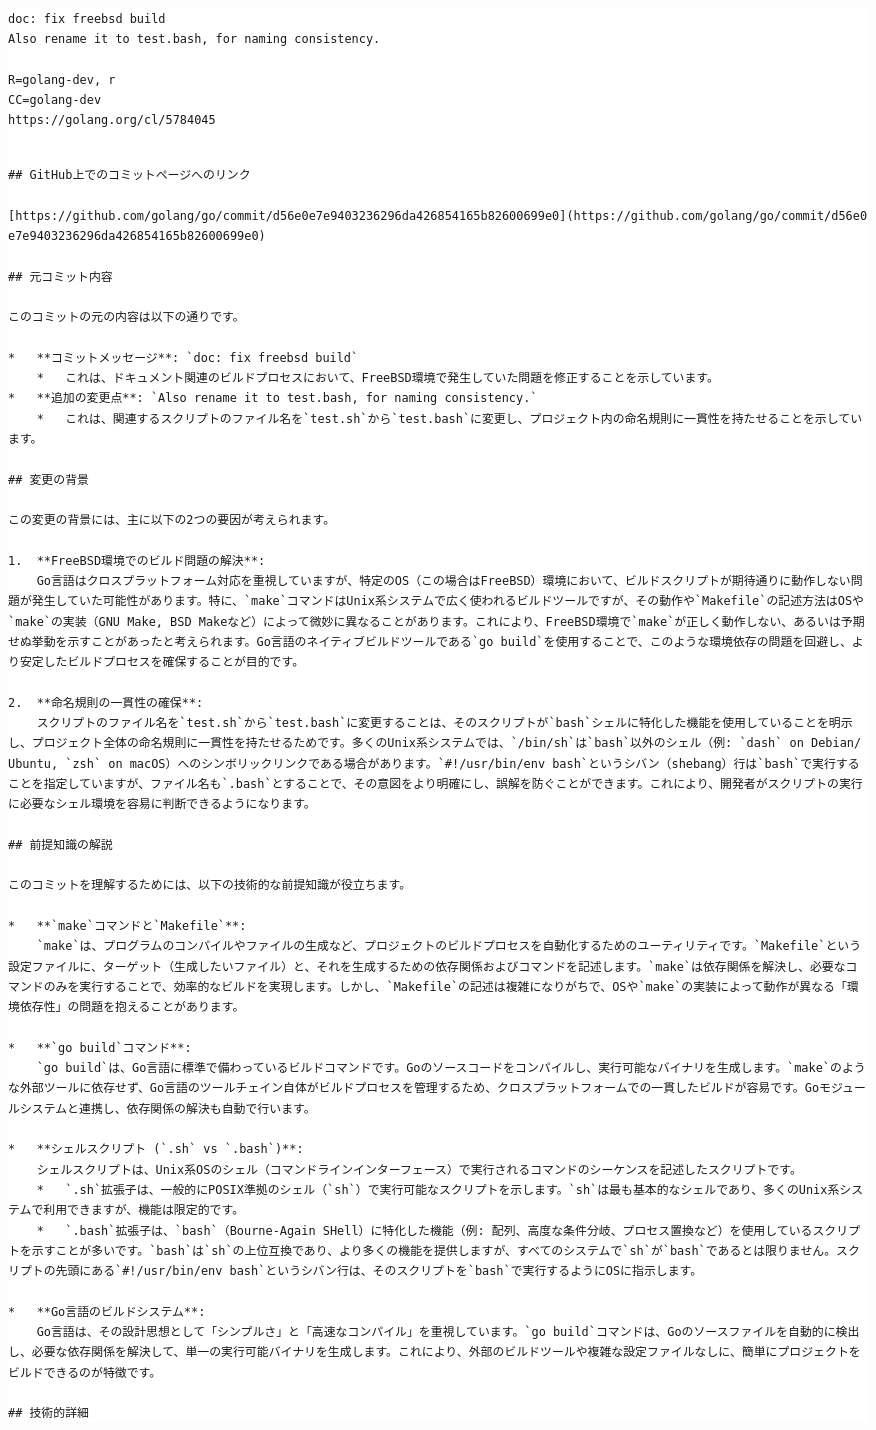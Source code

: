     doc: fix freebsd build
    Also rename it to test.bash, for naming consistency.
    
    R=golang-dev, r
    CC=golang-dev
    https://golang.org/cl/5784045
```

## GitHub上でのコミットページへのリンク

[https://github.com/golang/go/commit/d56e0e7e9403236296da426854165b82600699e0](https://github.com/golang/go/commit/d56e0e7e9403236296da426854165b82600699e0)

## 元コミット内容

このコミットの元の内容は以下の通りです。

*   **コミットメッセージ**: `doc: fix freebsd build`
    *   これは、ドキュメント関連のビルドプロセスにおいて、FreeBSD環境で発生していた問題を修正することを示しています。
*   **追加の変更点**: `Also rename it to test.bash, for naming consistency.`
    *   これは、関連するスクリプトのファイル名を`test.sh`から`test.bash`に変更し、プロジェクト内の命名規則に一貫性を持たせることを示しています。

## 変更の背景

この変更の背景には、主に以下の2つの要因が考えられます。

1.  **FreeBSD環境でのビルド問題の解決**:
    Go言語はクロスプラットフォーム対応を重視していますが、特定のOS（この場合はFreeBSD）環境において、ビルドスクリプトが期待通りに動作しない問題が発生していた可能性があります。特に、`make`コマンドはUnix系システムで広く使われるビルドツールですが、その動作や`Makefile`の記述方法はOSや`make`の実装（GNU Make, BSD Makeなど）によって微妙に異なることがあります。これにより、FreeBSD環境で`make`が正しく動作しない、あるいは予期せぬ挙動を示すことがあったと考えられます。Go言語のネイティブビルドツールである`go build`を使用することで、このような環境依存の問題を回避し、より安定したビルドプロセスを確保することが目的です。

2.  **命名規則の一貫性の確保**:
    スクリプトのファイル名を`test.sh`から`test.bash`に変更することは、そのスクリプトが`bash`シェルに特化した機能を使用していることを明示し、プロジェクト全体の命名規則に一貫性を持たせるためです。多くのUnix系システムでは、`/bin/sh`は`bash`以外のシェル（例: `dash` on Debian/Ubuntu, `zsh` on macOS）へのシンボリックリンクである場合があります。`#!/usr/bin/env bash`というシバン（shebang）行は`bash`で実行することを指定していますが、ファイル名も`.bash`とすることで、その意図をより明確にし、誤解を防ぐことができます。これにより、開発者がスクリプトの実行に必要なシェル環境を容易に判断できるようになります。

## 前提知識の解説

このコミットを理解するためには、以下の技術的な前提知識が役立ちます。

*   **`make`コマンドと`Makefile`**:
    `make`は、プログラムのコンパイルやファイルの生成など、プロジェクトのビルドプロセスを自動化するためのユーティリティです。`Makefile`という設定ファイルに、ターゲット（生成したいファイル）と、それを生成するための依存関係およびコマンドを記述します。`make`は依存関係を解決し、必要なコマンドのみを実行することで、効率的なビルドを実現します。しかし、`Makefile`の記述は複雑になりがちで、OSや`make`の実装によって動作が異なる「環境依存性」の問題を抱えることがあります。

*   **`go build`コマンド**:
    `go build`は、Go言語に標準で備わっているビルドコマンドです。Goのソースコードをコンパイルし、実行可能なバイナリを生成します。`make`のような外部ツールに依存せず、Go言語のツールチェイン自体がビルドプロセスを管理するため、クロスプラットフォームでの一貫したビルドが容易です。Goモジュールシステムと連携し、依存関係の解決も自動で行います。

*   **シェルスクリプト (`.sh` vs `.bash`)**:
    シェルスクリプトは、Unix系OSのシェル（コマンドラインインターフェース）で実行されるコマンドのシーケンスを記述したスクリプトです。
    *   `.sh`拡張子は、一般的にPOSIX準拠のシェル（`sh`）で実行可能なスクリプトを示します。`sh`は最も基本的なシェルであり、多くのUnix系システムで利用できますが、機能は限定的です。
    *   `.bash`拡張子は、`bash`（Bourne-Again SHell）に特化した機能（例: 配列、高度な条件分岐、プロセス置換など）を使用しているスクリプトを示すことが多いです。`bash`は`sh`の上位互換であり、より多くの機能を提供しますが、すべてのシステムで`sh`が`bash`であるとは限りません。スクリプトの先頭にある`#!/usr/bin/env bash`というシバン行は、そのスクリプトを`bash`で実行するようにOSに指示します。

*   **Go言語のビルドシステム**:
    Go言語は、その設計思想として「シンプルさ」と「高速なコンパイル」を重視しています。`go build`コマンドは、Goのソースファイルを自動的に検出し、必要な依存関係を解決して、単一の実行可能バイナリを生成します。これにより、外部のビルドツールや複雑な設定ファイルなしに、簡単にプロジェクトをビルドできるのが特徴です。

## 技術的詳細
```
